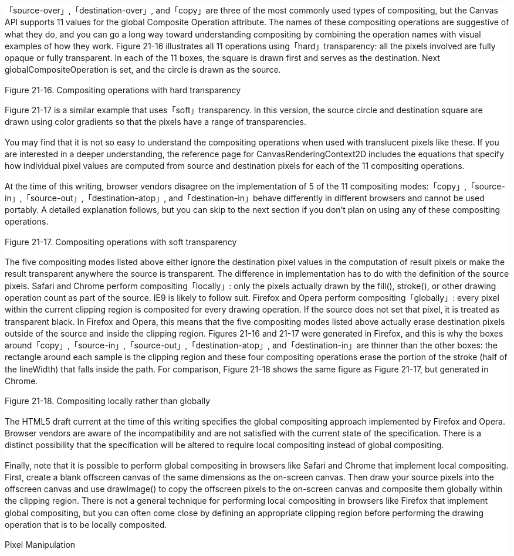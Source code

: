 「source-over」,「destination-over」, and「copy」are three of the most commonly used types of compositing, but the Canvas API supports 11 values for the global Composite Operation attribute. The names of these compositing operations are suggestive of what they do, and you can go a long way toward understanding compositing by combining the operation names with visual examples of how they work. Figure 21-16 illustrates all 11 operations using「hard」transparency: all the pixels involved are fully opaque or fully transparent. In each of the 11 boxes, the square is drawn first and serves as the destination. Next globalCompositeOperation is set, and the circle is drawn as the source.

Figure 21-16. Compositing operations with hard transparency

Figure 21-17 is a similar example that uses「soft」transparency. In this version, the source circle and destination square are drawn using color gradients so that the pixels have a range of transparencies.

You may find that it is not so easy to understand the compositing operations when used with translucent pixels like these. If you are interested in a deeper understanding, the reference page for CanvasRenderingContext2D includes the equations that specify how individual pixel values are computed from source and destination pixels for each of the 11 compositing operations.

At the time of this writing, browser vendors disagree on the implementation of 5 of the 11 compositing modes:「copy」,「source-in」,「source-out」,「destination-atop」, and「destination-in」behave differently in different browsers and cannot be used portably. A detailed explanation follows, but you can skip to the next section if you don’t plan on using any of these compositing operations.

Figure 21-17. Compositing operations with soft transparency

The five compositing modes listed above either ignore the destination pixel values in the computation of result pixels or make the result transparent anywhere the source is transparent. The difference in implementation has to do with the definition of the source pixels. Safari and Chrome perform compositing「locally」: only the pixels actually drawn by the fill(), stroke(), or other drawing operation count as part of the source. IE9 is likely to follow suit. Firefox and Opera perform compositing「globally」: every pixel within the current clipping region is composited for every drawing operation. If the source does not set that pixel, it is treated as transparent black. In Firefox and Opera, this means that the five compositing modes listed above actually erase destination pixels outside of the source and inside the clipping region. Figures 21-16 and 21-17 were generated in Firefox, and this is why the boxes around「copy」,「source-in」,「source-out」,「destination-atop」, and「destination-in」are thinner than the other boxes: the rectangle around each sample is the clipping region and these four compositing operations erase the portion of the stroke (half of the lineWidth) that falls inside the path. For comparison, Figure 21-18 shows the same figure as Figure 21-17, but generated in Chrome.

Figure 21-18. Compositing locally rather than globally

The HTML5 draft current at the time of this writing specifies the global compositing approach implemented by Firefox and Opera. Browser vendors are aware of the incompatibility and are not satisfied with the current state of the specification. There is a distinct possibility that the specification will be altered to require local compositing instead of global compositing.

Finally, note that it is possible to perform global compositing in browsers like Safari and Chrome that implement local compositing. First, create a blank offscreen canvas of the same dimensions as the on-screen canvas. Then draw your source pixels into the offscreen canvas and use drawImage() to copy the offscreen pixels to the on-screen canvas and composite them globally within the clipping region. There is not a general technique for performing local compositing in browsers like Firefox that implement global compositing, but you can often come close by defining an appropriate clipping region before performing the drawing operation that is to be locally composited.

Pixel Manipulation
